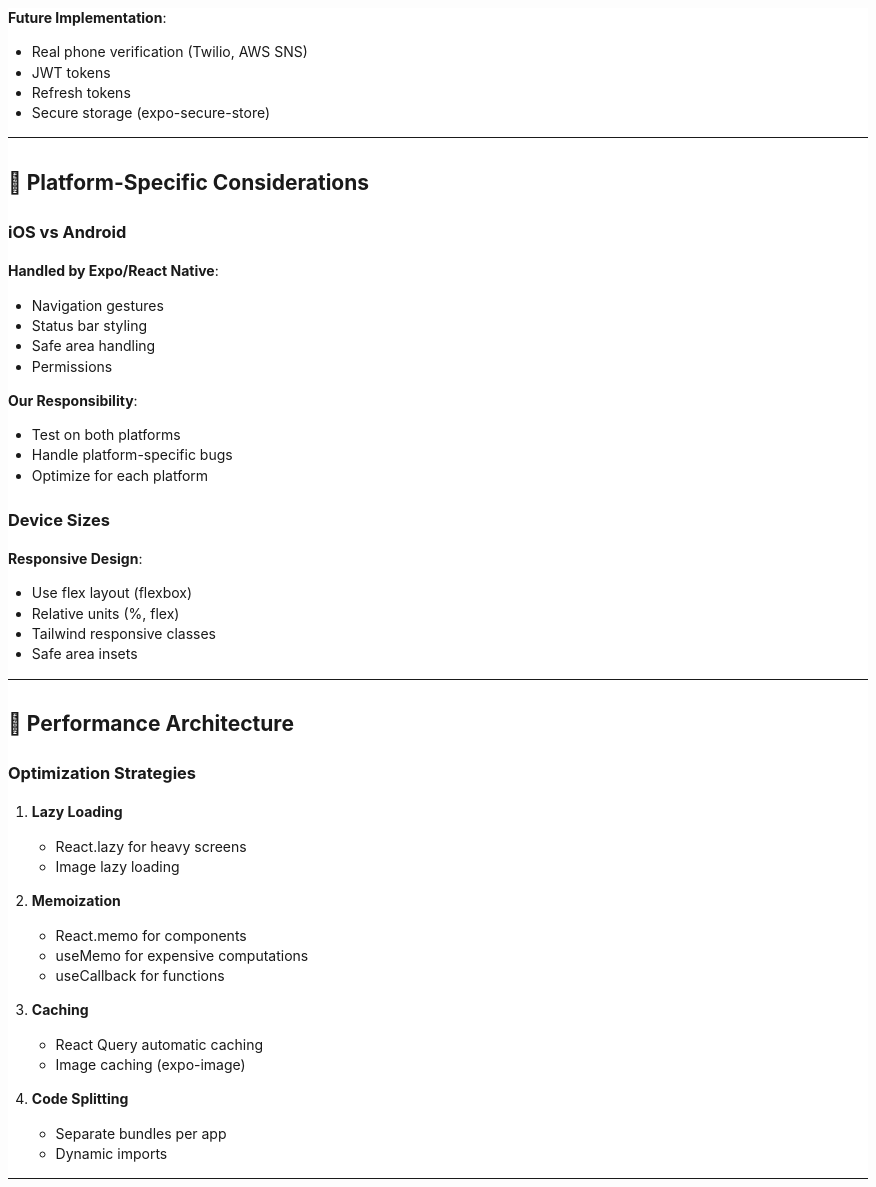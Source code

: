 **Future Implementation**:
- Real phone verification (Twilio, AWS SNS)
- JWT tokens
- Refresh tokens
- Secure storage (expo-secure-store)

---

## 📱 Platform-Specific Considerations

### iOS vs Android

**Handled by Expo/React Native**:
- Navigation gestures
- Status bar styling
- Safe area handling
- Permissions

**Our Responsibility**:
- Test on both platforms
- Handle platform-specific bugs
- Optimize for each platform

### Device Sizes

**Responsive Design**:
- Use flex layout (flexbox)
- Relative units (%, flex)
- Tailwind responsive classes
- Safe area insets

---

## 🚦 Performance Architecture

### Optimization Strategies

1. **Lazy Loading**
   - React.lazy for heavy screens
   - Image lazy loading

2. **Memoization**
   - React.memo for components
   - useMemo for expensive computations
   - useCallback for functions

3. **Caching**
   - React Query automatic caching
   - Image caching (expo-image)

4. **Code Splitting**
   - Separate bundles per app
   - Dynamic imports

---